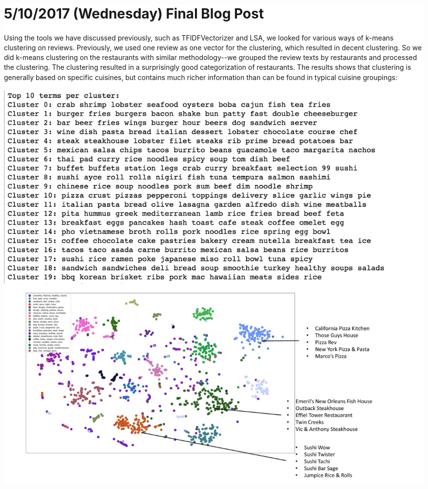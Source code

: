 # 5/10/2017 (Wednesday) Final Blog Post 

Using the tools we have discussed previously, such as TFIDFVectorizer and LSA, we looked for various ways of k-means clustering on reviews. Previously, we used one review as one vector for the clustering, which resulted in decent clustering. So we did k-means clustering on the restaurants with similar methodology--we grouped the review texts by restaurants and processed the clustering. The clustering resulted in a surprisingly good categorization of restaurants. The results shows that clustering is generally based on specific cuisines, but contains much richer information than can be found in typical cuisine groupings:

<img src="img/rest_topterms.png" width="800" height="400">
<img src="img/rest_cluster.png" width="800" height="400">
